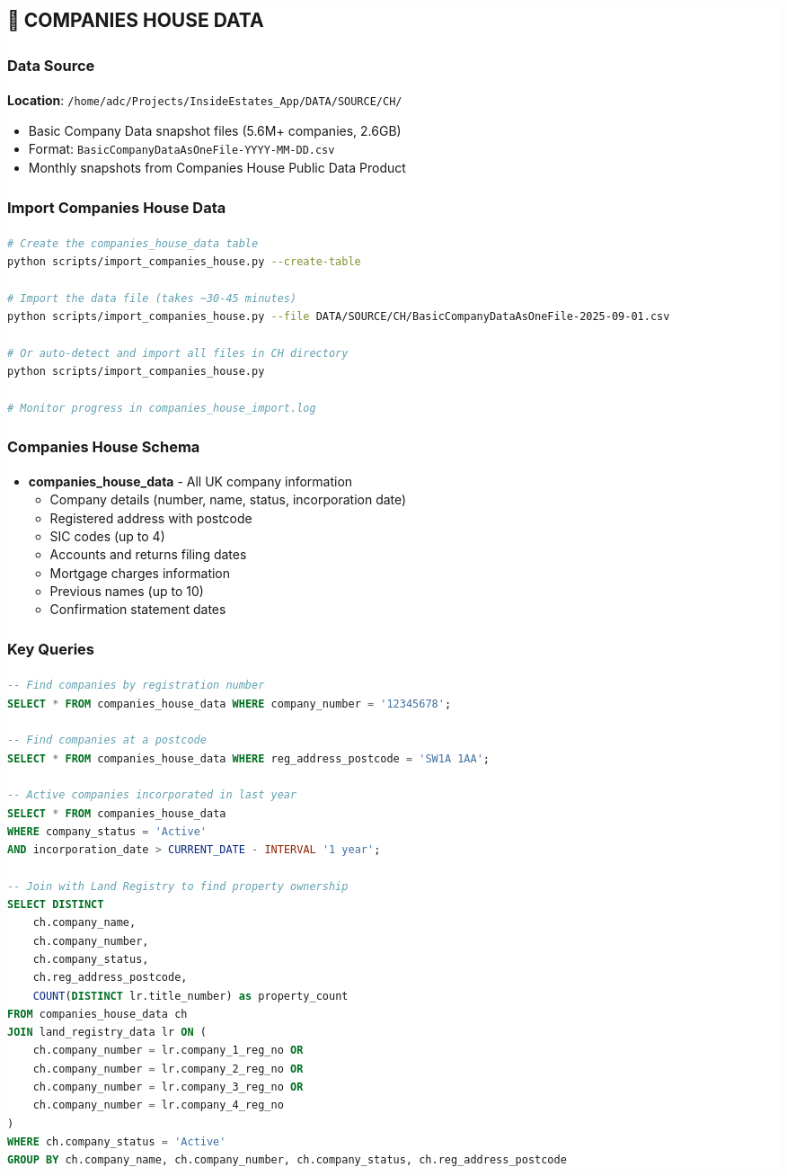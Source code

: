 ## 🏢 COMPANIES HOUSE DATA

### Data Source
**Location**: `/home/adc/Projects/InsideEstates_App/DATA/SOURCE/CH/`
- Basic Company Data snapshot files (5.6M+ companies, 2.6GB)
- Format: `BasicCompanyDataAsOneFile-YYYY-MM-DD.csv`
- Monthly snapshots from Companies House Public Data Product

### Import Companies House Data
```bash
# Create the companies_house_data table
python scripts/import_companies_house.py --create-table

# Import the data file (takes ~30-45 minutes)
python scripts/import_companies_house.py --file DATA/SOURCE/CH/BasicCompanyDataAsOneFile-2025-09-01.csv

# Or auto-detect and import all files in CH directory
python scripts/import_companies_house.py

# Monitor progress in companies_house_import.log
```

### Companies House Schema
- **companies_house_data** - All UK company information
  - Company details (number, name, status, incorporation date)
  - Registered address with postcode
  - SIC codes (up to 4)
  - Accounts and returns filing dates
  - Mortgage charges information
  - Previous names (up to 10)
  - Confirmation statement dates

### Key Queries
```sql
-- Find companies by registration number
SELECT * FROM companies_house_data WHERE company_number = '12345678';

-- Find companies at a postcode
SELECT * FROM companies_house_data WHERE reg_address_postcode = 'SW1A 1AA';

-- Active companies incorporated in last year
SELECT * FROM companies_house_data 
WHERE company_status = 'Active' 
AND incorporation_date > CURRENT_DATE - INTERVAL '1 year';

-- Join with Land Registry to find property ownership
SELECT DISTINCT 
    ch.company_name,
    ch.company_number,
    ch.company_status,
    ch.reg_address_postcode,
    COUNT(DISTINCT lr.title_number) as property_count
FROM companies_house_data ch
JOIN land_registry_data lr ON (
    ch.company_number = lr.company_1_reg_no OR
    ch.company_number = lr.company_2_reg_no OR
    ch.company_number = lr.company_3_reg_no OR
    ch.company_number = lr.company_4_reg_no
)
WHERE ch.company_status = 'Active'
GROUP BY ch.company_name, ch.company_number, ch.company_status, ch.reg_address_postcode
```